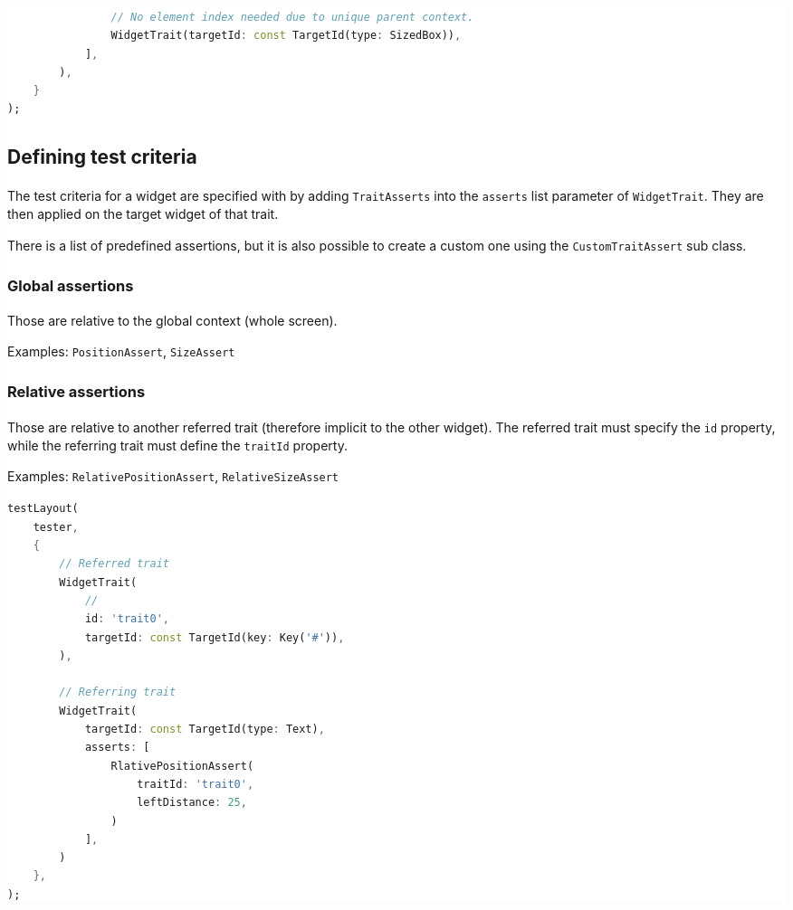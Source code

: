 ```dart
                // No element index needed due to unique parent context.
                WidgetTrait(targetId: const TargetId(type: SizedBox)),
            ],
        ),
    }
);
```

## Defining test criteria

The test criteria for a widget are specified with by adding `TraitAsserts` into the `asserts` list parameter of `WidgetTrait`. They are then applied on the target widget of that trait.

There is a list of predefined assertions, but it is also possible to create a custom one using the `CustomTraitAssert` sub class.

### Global assertions

Those are relative to the global context (whole screen).

Examples: `PositionAssert`, `SizeAssert`

### Relative assertions

Those are relative to another referred trait (therefore implicit to the other widget). The referred trait must specify the `id` property, while the referring trait must define the `traitId` property.

Examples: `RelativePositionAssert`, `RelativeSizeAssert`

```dart
testLayout(
    tester,
    {
        // Referred trait
        WidgetTrait(
            // 
            id: 'trait0',
            targetId: const TargetId(key: Key('#')),
        ),

        // Referring trait
        WidgetTrait(
            targetId: const TargetId(type: Text),
            asserts: [
                RlativePositionAssert(
                    traitId: 'trait0',
                    leftDistance: 25,
                )
            ],
        )
    },
);
```




